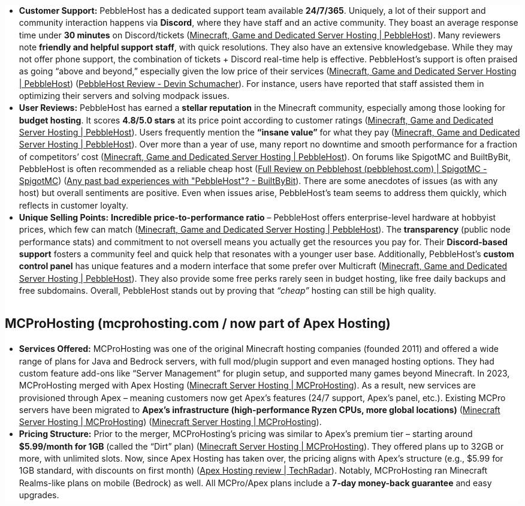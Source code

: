 - **Customer Support:** PebbleHost has a dedicated support team available **24/7/365**. Uniquely, a lot of their support and community interaction happens via **Discord**, where they have staff and an active community. They boast an average response time under **30 minutes** on Discord/tickets ([Minecraft, Game and Dedicated Server Hosting | PebbleHost](https://pebblehost.com/#:~:text=24%2F7%2F365%20Dedicated%20Support%20Team)). Many reviewers note **friendly and helpful support staff**, with quick resolutions. They also have an extensive knowledgebase. While they may not offer phone support, the combination of tickets + Discord real-time help is effective. PebbleHost’s support is often praised as going “above and beyond,” especially given the low price of their services ([Minecraft, Game and Dedicated Server Hosting | PebbleHost](https://pebblehost.com/#:~:text=%E2%80%94%20Tech%20Recorder)) ([PebbleHost Review - Devin Schumacher](https://devinschumacher.com/reviews/pebblehost/#:~:text=Pebblehost%20is%20one%20of%20the,answering%20inquiries%20via%20Discord)). For instance, users have reported that staff assisted them in optimizing their servers and solving modpack issues.  
- **User Reviews:** PebbleHost has earned a **stellar reputation** in the Minecraft community, especially among those looking for **budget hosting**. It scores **4.8/5.0 stars** at its price point according to customer ratings ([Minecraft, Game and Dedicated Server Hosting | PebbleHost](https://pebblehost.com/#:~:text=Highly%20Reviewed)). Users frequently mention the **“insane value”** for what they pay ([Minecraft, Game and Dedicated Server Hosting | PebbleHost](https://pebblehost.com/#:~:text=Absolutely%20insane%20value%21%20I%20have,is%20a%20really%20good%20offer)). Over more than a year of use, many report no downtime and smooth performance for a fraction of competitors’ cost ([Minecraft, Game and Dedicated Server Hosting | PebbleHost](https://pebblehost.com/#:~:text=Absolutely%20insane%20value%21%20I%20have,is%20a%20really%20good%20offer)). On forums like SpigotMC and BuiltByBit, PebbleHost is often recommended as a reliable cheap host ([Full Review on Pebblehost (pebblehost.com) | SpigotMC - SpigotMC](https://www.spigotmc.org/threads/full-review-on-pebblehost-pebblehost-com.260852/#:~:text=SpigotMC%20www,sacrifice%20quality%20for%20cheap%20pricing)) ([Any past bad experiences with "PebbleHost"? - BuiltByBit](https://builtbybit.com/threads/any-past-bad-experiences-with-pebblehost.476256/#:~:text=Any%20past%20bad%20experiences%20with,the%20most%20reliable%20and%20cheap)). There are some anecdotes of issues (as with any host) but overall sentiments are positive. Even when issues arise, PebbleHost’s team seems to address them quickly, which reflects in customer loyalty.  
- **Unique Selling Points:** **Incredible price-to-performance ratio** – PebbleHost offers enterprise-level hardware at hobbyist prices, which few can match ([Minecraft, Game and Dedicated Server Hosting | PebbleHost](https://pebblehost.com/#:~:text=Unbeatable%20Pricing)). The **transparency** (public node performance stats) and commitment to not oversell means you actually get the resources you pay for. Their **Discord-based support** fosters a community feel and quick help that resonates with a younger user base. Additionally, PebbleHost’s **custom control panel** has unique features and a modern interface that some prefer over Multicraft ([Minecraft, Game and Dedicated Server Hosting | PebbleHost](https://pebblehost.com/#:~:text=Custom%20Control%20Panel)). They also provide some free perks rarely seen in budget hosting, like free daily backups and free subdomains. Overall, PebbleHost stands out by proving that *“cheap”* hosting can still be high quality.

## MCProHosting (mcprohosting.com / now part of Apex Hosting)  
- **Services Offered:** MCProHosting was one of the original Minecraft hosting companies (founded 2011) and offered a wide range of plans for Java and Bedrock servers, with full mod/plugin support and even managed hosting options. They had custom feature add-ons like “Server Management” for plugin setup, and supported many games beyond Minecraft. In 2023, MCProHosting merged with Apex Hosting ([Minecraft Server Hosting | MCProHosting](https://mcprohosting.com/#:~:text=We%27ve%20merged%20with%20ApexHosting%21)). As a result, new services are provisioned through Apex – meaning customers now get Apex’s features (24/7 support, Apex’s panel, etc.). Existing MCPro servers have been migrated to **Apex’s infrastructure (high-performance Ryzen CPUs, more global locations)** ([Minecraft Server Hosting | MCProHosting](https://mcprohosting.com/#:~:text=We%27ve%20merged%20with%20ApexHosting%21)) ([Minecraft Server Hosting | MCProHosting](https://mcprohosting.com/#:~:text=To%20provide%20more%20locations%2C%20state,Ryzen%20servers%2C%20and%20unbeatable%20prices)).  
- **Pricing Structure:** Prior to the merger, MCProHosting’s pricing was similar to Apex’s premium tier – starting around **$5.99/month for 1GB** (called the “Dirt” plan) ([Minecraft Server Hosting | MCProHosting](https://mcprohosting.com/#:~:text=Premium%20Servers%2C%20Affordable%20Pricing,99)). They offered plans up to 32GB or more, with unlimited slots. Now, since Apex Hosting has taken over, the pricing aligns with Apex’s structure (e.g., $5.99 for 1GB standard, with discounts on first month) ([Apex Hosting review | TechRadar](https://www.techradar.com/reviews/apex-hosting#:~:text=Plans%20and%20pricing)). Notably, MCProHosting ran Minecraft Realms-like plans on mobile (Bedrock) as well. All MCPro/Apex plans include a **7-day money-back guarantee** and easy upgrades.  